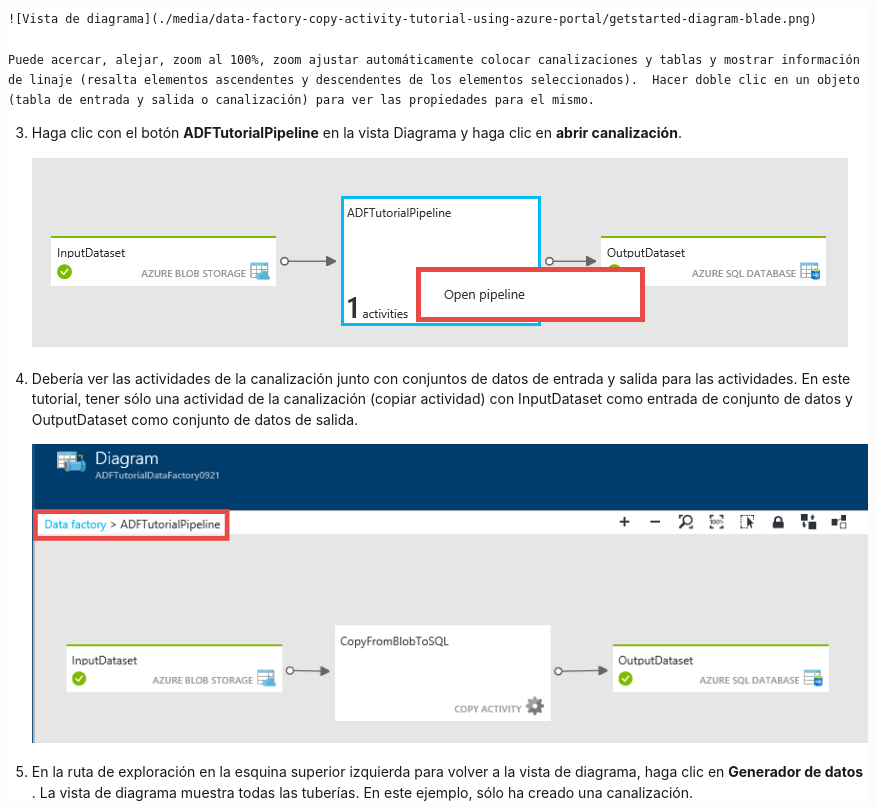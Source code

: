     ![Vista de diagrama](./media/data-factory-copy-activity-tutorial-using-azure-portal/getstarted-diagram-blade.png)

    Puede acercar, alejar, zoom al 100%, zoom ajustar automáticamente colocar canalizaciones y tablas y mostrar información de linaje (resalta elementos ascendentes y descendentes de los elementos seleccionados).  Hacer doble clic en un objeto (tabla de entrada y salida o canalización) para ver las propiedades para el mismo. 
3. Haga clic con el botón **ADFTutorialPipeline** en la vista Diagrama y haga clic en **abrir canalización**. 

    ![Canalización abierto](./media/data-factory-copy-activity-tutorial-using-azure-portal/DiagramView-OpenPipeline.png)
4. Debería ver las actividades de la canalización junto con conjuntos de datos de entrada y salida para las actividades. En este tutorial, tener sólo una actividad de la canalización (copiar actividad) con InputDataset como entrada de conjunto de datos y OutputDataset como conjunto de datos de salida.   

    ![Abrir la vista de canalización](./media/data-factory-copy-activity-tutorial-using-azure-portal/DiagramView-OpenedPipeline.png)
5. En la ruta de exploración en la esquina superior izquierda para volver a la vista de diagrama, haga clic en **Generador de datos** . La vista de diagrama muestra todas las tuberías. En este ejemplo, sólo ha creado una canalización.   
 